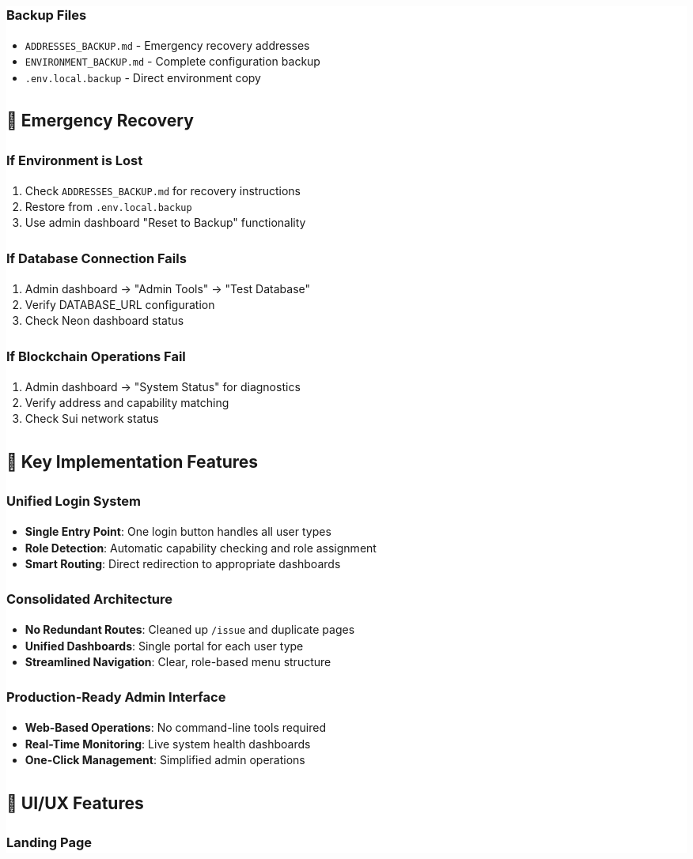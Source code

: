 ### Backup Files

- `ADDRESSES_BACKUP.md` - Emergency recovery addresses
- `ENVIRONMENT_BACKUP.md` - Complete configuration backup
- `.env.local.backup` - Direct environment copy

## 🚨 Emergency Recovery

### If Environment is Lost

1. Check `ADDRESSES_BACKUP.md` for recovery instructions
2. Restore from `.env.local.backup`
3. Use admin dashboard "Reset to Backup" functionality

### If Database Connection Fails

1. Admin dashboard → "Admin Tools" → "Test Database"
2. Verify DATABASE_URL configuration
3. Check Neon dashboard status

### If Blockchain Operations Fail

1. Admin dashboard → "System Status" for diagnostics
2. Verify address and capability matching
3. Check Sui network status

## 🎯 Key Implementation Features

### Unified Login System

- **Single Entry Point**: One login button handles all user types
- **Role Detection**: Automatic capability checking and role assignment
- **Smart Routing**: Direct redirection to appropriate dashboards

### Consolidated Architecture

- **No Redundant Routes**: Cleaned up `/issue` and duplicate pages
- **Unified Dashboards**: Single portal for each user type
- **Streamlined Navigation**: Clear, role-based menu structure

### Production-Ready Admin Interface

- **Web-Based Operations**: No command-line tools required
- **Real-Time Monitoring**: Live system health dashboards
- **One-Click Management**: Simplified admin operations

## 🎨 UI/UX Features

### Landing Page
